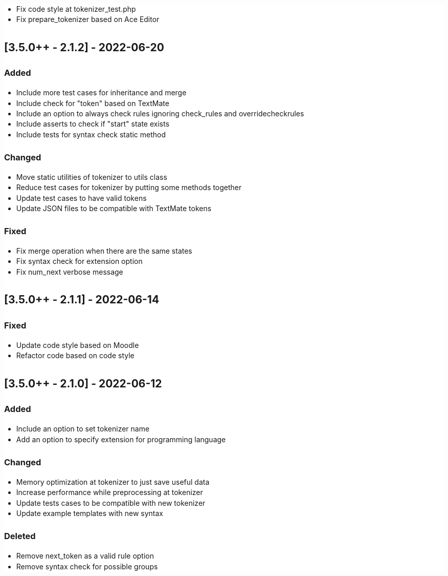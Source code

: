 - Fix code style at tokenizer_test.php
- Fix prepare_tokenizer based on Ace Editor

## [3.5.0++ - 2.1.2] - 2022-06-20

### Added

- Include more test cases for inheritance and merge
- Include check for "token" based on TextMate
- Include an option to always check rules ignoring check_rules and overridecheckrules
- Include asserts to check if "start" state exists
- Include tests for syntax check static method

### Changed

- Move static utilities of tokenizer to utils class
- Reduce test cases for tokenizer by putting some methods together
- Update test cases to have valid tokens
- Update JSON files to be compatible with TextMate tokens

### Fixed

- Fix merge operation when there are the same states
- Fix syntax check for extension option
- Fix num_next verbose message

## [3.5.0++ - 2.1.1] - 2022-06-14

### Fixed

- Update code style based on Moodle
- Refactor code based on code style

## [3.5.0++ - 2.1.0] - 2022-06-12

### Added

- Include an option to set tokenizer name
- Add an option to specify extension for programming language

### Changed

- Memory optimization at tokenizer to just save useful data
- Increase performance while preprocessing at tokenizer
- Update tests cases to be compatible with new tokenizer
- Update example templates with new syntax

### Deleted

- Remove next_token as a valid rule option
- Remove syntax check for possible groups
